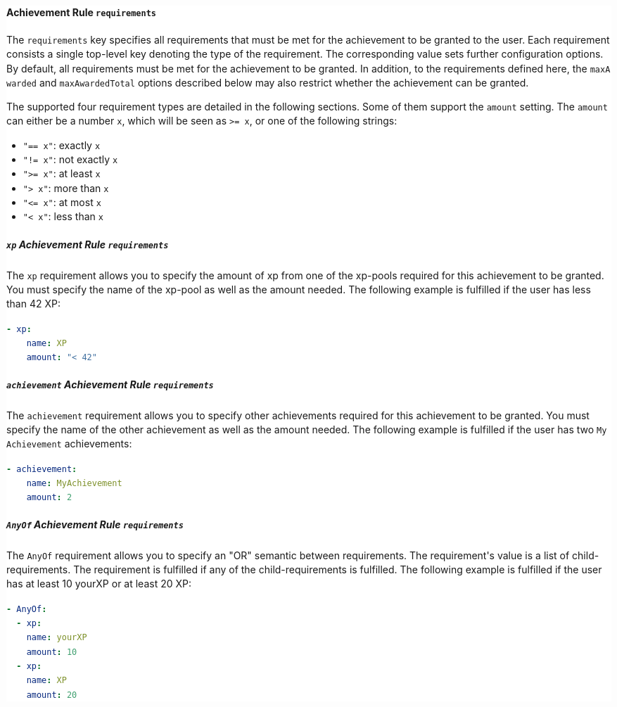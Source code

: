 #### Achievement Rule `requirements`

The `requirements` key specifies all requirements that must be met for the
achievement to be granted to the user. Each requirement consists a single
top-level key denoting the type of the requirement. The corresponding value sets
further configuration options. By default, all requirements must be met for the
achievement to be granted. In addition, to the requirements defined here, the
`maxAwarded` and `maxAwardedTotal` options described below may also restrict
whether the achievement can be granted.

The supported four requirement types are detailed in the following sections.
Some of them support the `amount` setting. The `amount` can either be a number
`x`, which will be seen as `>= x`, or one of the following strings:

- `"== x"`: exactly `x`
- `"!= x"`: not exactly `x`
- `">= x"`: at least `x`
- `"> x"`: more than `x`
- `"<= x"`: at most `x`
- `"< x"`: less than `x`

##### `xp` Achievement Rule `requirements`

The `xp` requirement allows you to specify the amount of xp from one of the
xp-pools required for this achievement to be granted. You must specify the name
of the xp-pool as well as the amount needed. The following example is
fulfilled if the user has less than 42 XP:

```yml
- xp:
    name: XP
    amount: "< 42"
```

##### `achievement` Achievement Rule `requirements`

The `achievement` requirement allows you to specify other achievements required
for this achievement to be granted. You must specify the name of the other
achievement as well as the amount needed. The following example is fulfilled if
the user has two `MyAchievement` achievements:

```yml
- achievement:
    name: MyAchievement
    amount: 2
```

##### `AnyOf` Achievement Rule `requirements`

The `AnyOf` requirement allows you to specify an "OR" semantic between
requirements. The requirement's value is a list of child-requirements. The
requirement is fulfilled if any of the child-requirements is fulfilled. The
following example is fulfilled if the user has at least 10 yourXP or at least 20
XP:

```yml
- AnyOf:
  - xp:
    name: yourXP
    amount: 10
  - xp:
    name: XP
    amount: 20
```
